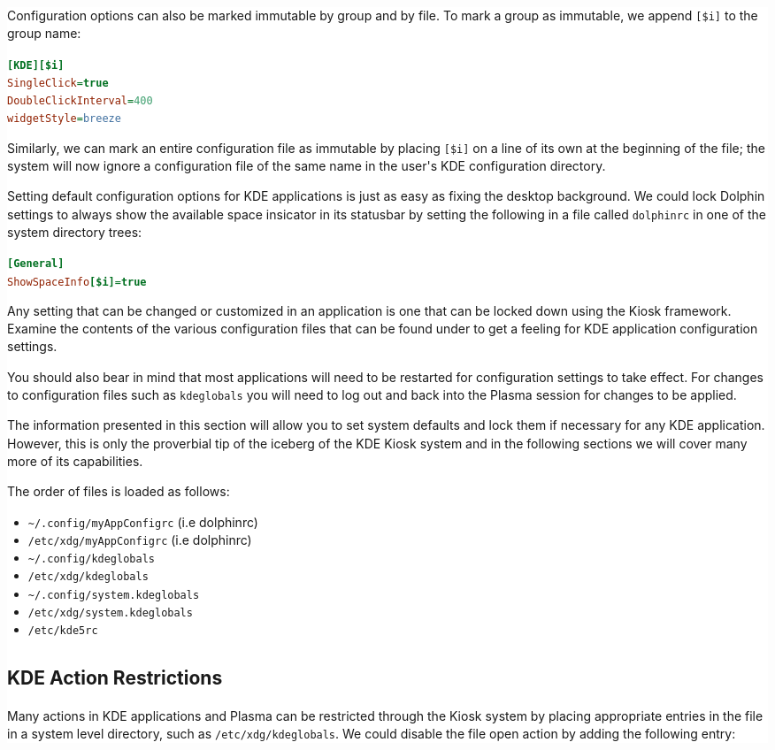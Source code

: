 Configuration options can also be marked immutable by group and by file.
To mark a group as immutable, we append `[$i]` to the group name:

```ini
[KDE][$i]
SingleClick=true
DoubleClickInterval=400
widgetStyle=breeze
```

Similarly, we can mark an entire configuration file as immutable by
placing `[$i]` on a line of its own at the beginning of the file;
the system will now ignore a configuration file of the same name in the
user's KDE configuration directory.

Setting default configuration options for KDE applications is just as
easy as fixing the desktop background. We could lock Dolphin settings to
always show the available space insicator in its statusbar by setting
the following in a file called `dolphinrc` in one of the system
directory trees:

```ini
[General]
ShowSpaceInfo[$i]=true
```

Any setting that can be changed or customized in an application is one
that can be locked down using the Kiosk framework. Examine the contents
of the various configuration files that can be found under to get a
feeling for KDE application configuration settings.

You should also bear in mind that most applications will need to be
restarted for configuration settings to take effect. For changes to
configuration files such as `kdeglobals` you will need to log out and
back into the Plasma session for changes to be applied.

The information presented in this section will allow you to set system
defaults and lock them if necessary for any KDE application. However,
this is only the proverbial tip of the iceberg of the KDE Kiosk system
and in the following sections we will cover many more of its
capabilities.

The order of files is loaded as follows:

* `~/.config/myAppConfigrc` (i.e dolphinrc)
* `/etc/xdg/myAppConfigrc` (i.e dolphinrc)
* `~/.config/kdeglobals`
* `/etc/xdg/kdeglobals`
* `~/.config/system.kdeglobals`
* `/etc/xdg/system.kdeglobals`
* `/etc/kde5rc`

## KDE Action Restrictions

Many actions in KDE applications and Plasma can be restricted through
the Kiosk system by placing appropriate entries in the 
file in a system level directory, such as `/etc/xdg/kdeglobals`. We
could disable the file open action by adding the following entry:
